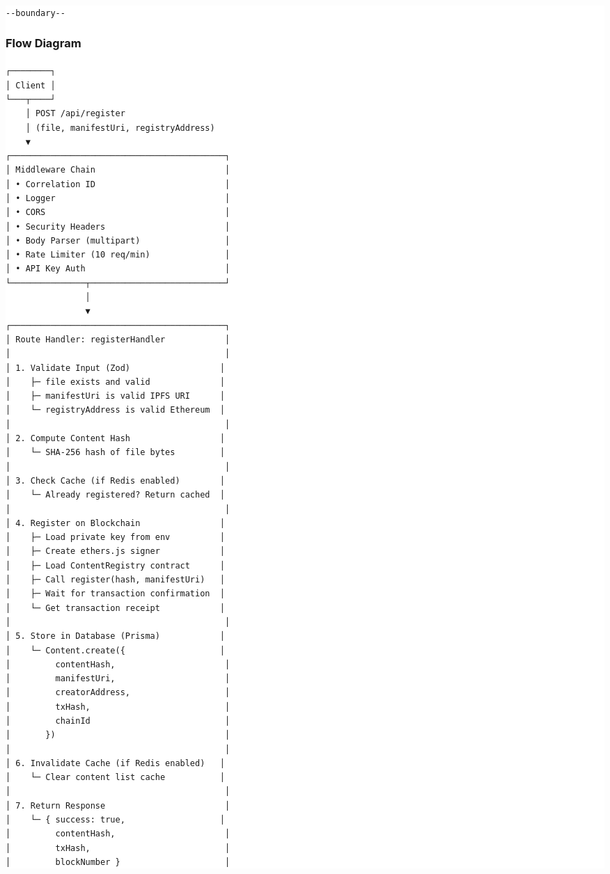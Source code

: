 ```http
--boundary--
```

### Flow Diagram

```
┌────────┐                                                      
│ Client │                                                      
└───┬────┘                                                      
    │ POST /api/register                                       
    │ (file, manifestUri, registryAddress)                     
    ▼                                                           
┌───────────────────────────────────────────┐                  
│ Middleware Chain                          │                  
│ • Correlation ID                          │                  
│ • Logger                                  │                  
│ • CORS                                    │                  
│ • Security Headers                        │                  
│ • Body Parser (multipart)                 │                  
│ • Rate Limiter (10 req/min)               │                  
│ • API Key Auth                            │                  
└───────────────┬───────────────────────────┘                  
                │                                               
                ▼                                               
┌───────────────────────────────────────────┐                  
│ Route Handler: registerHandler            │                  
│                                           │                  
│ 1. Validate Input (Zod)                  │                  
│    ├─ file exists and valid              │                  
│    ├─ manifestUri is valid IPFS URI      │                  
│    └─ registryAddress is valid Ethereum  │                  
│                                           │                  
│ 2. Compute Content Hash                  │                  
│    └─ SHA-256 hash of file bytes         │                  
│                                           │                  
│ 3. Check Cache (if Redis enabled)        │                  
│    └─ Already registered? Return cached  │                  
│                                           │                  
│ 4. Register on Blockchain                │                  
│    ├─ Load private key from env          │                  
│    ├─ Create ethers.js signer            │                  
│    ├─ Load ContentRegistry contract      │                  
│    ├─ Call register(hash, manifestUri)   │                  
│    ├─ Wait for transaction confirmation  │                  
│    └─ Get transaction receipt            │                  
│                                           │                  
│ 5. Store in Database (Prisma)            │                  
│    └─ Content.create({                   │                  
│         contentHash,                      │                  
│         manifestUri,                      │                  
│         creatorAddress,                   │                  
│         txHash,                           │                  
│         chainId                           │                  
│       })                                  │                  
│                                           │                  
│ 6. Invalidate Cache (if Redis enabled)   │                  
│    └─ Clear content list cache           │                  
│                                           │                  
│ 7. Return Response                        │                  
│    └─ { success: true,                   │                  
│         contentHash,                      │                  
│         txHash,                           │                  
│         blockNumber }                     │                  
```